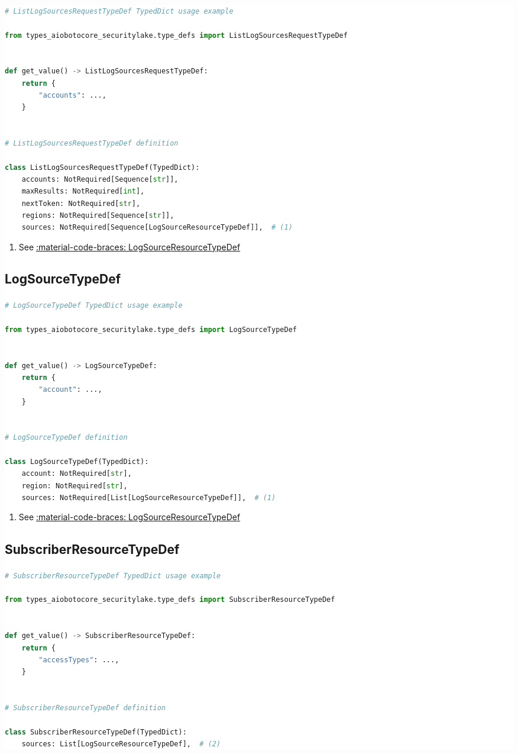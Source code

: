 ```python
# ListLogSourcesRequestTypeDef TypedDict usage example

from types_aiobotocore_securitylake.type_defs import ListLogSourcesRequestTypeDef


def get_value() -> ListLogSourcesRequestTypeDef:
    return {
        "accounts": ...,
    }


# ListLogSourcesRequestTypeDef definition

class ListLogSourcesRequestTypeDef(TypedDict):
    accounts: NotRequired[Sequence[str]],
    maxResults: NotRequired[int],
    nextToken: NotRequired[str],
    regions: NotRequired[Sequence[str]],
    sources: NotRequired[Sequence[LogSourceResourceTypeDef]],  # (1)
```

1. See [:material-code-braces: LogSourceResourceTypeDef](./type_defs.md#logsourceresourcetypedef) 
## LogSourceTypeDef

```python
# LogSourceTypeDef TypedDict usage example

from types_aiobotocore_securitylake.type_defs import LogSourceTypeDef


def get_value() -> LogSourceTypeDef:
    return {
        "account": ...,
    }


# LogSourceTypeDef definition

class LogSourceTypeDef(TypedDict):
    account: NotRequired[str],
    region: NotRequired[str],
    sources: NotRequired[List[LogSourceResourceTypeDef]],  # (1)
```

1. See [:material-code-braces: LogSourceResourceTypeDef](./type_defs.md#logsourceresourcetypedef) 
## SubscriberResourceTypeDef

```python
# SubscriberResourceTypeDef TypedDict usage example

from types_aiobotocore_securitylake.type_defs import SubscriberResourceTypeDef


def get_value() -> SubscriberResourceTypeDef:
    return {
        "accessTypes": ...,
    }


# SubscriberResourceTypeDef definition

class SubscriberResourceTypeDef(TypedDict):
    sources: List[LogSourceResourceTypeDef],  # (2)
```